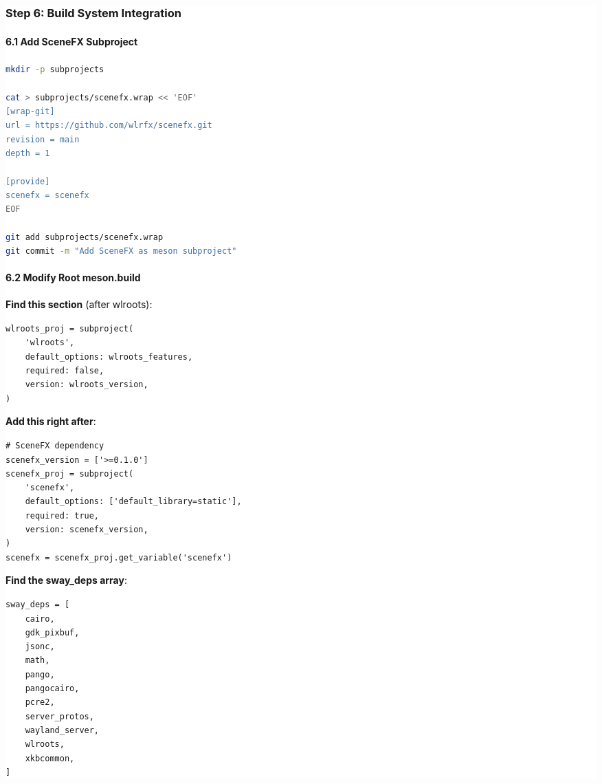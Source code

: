 ### Step 6: Build System Integration

#### 6.1 Add SceneFX Subproject
```bash
mkdir -p subprojects

cat > subprojects/scenefx.wrap << 'EOF'
[wrap-git]
url = https://github.com/wlrfx/scenefx.git
revision = main
depth = 1

[provide]
scenefx = scenefx
EOF

git add subprojects/scenefx.wrap
git commit -m "Add SceneFX as meson subproject"
```

#### 6.2 Modify Root meson.build

**Find this section** (after wlroots):
```meson
wlroots_proj = subproject(
    'wlroots',
    default_options: wlroots_features,
    required: false,
    version: wlroots_version,
)
```

**Add this right after**:
```meson
# SceneFX dependency
scenefx_version = ['>=0.1.0']
scenefx_proj = subproject(
    'scenefx',
    default_options: ['default_library=static'],
    required: true,
    version: scenefx_version,
)
scenefx = scenefx_proj.get_variable('scenefx')
```

**Find the sway_deps array**:
```meson
sway_deps = [
    cairo,
    gdk_pixbuf,
    jsonc,
    math,
    pango,
    pangocairo,
    pcre2,
    server_protos,
    wayland_server,
    wlroots,
    xkbcommon,
]
```
